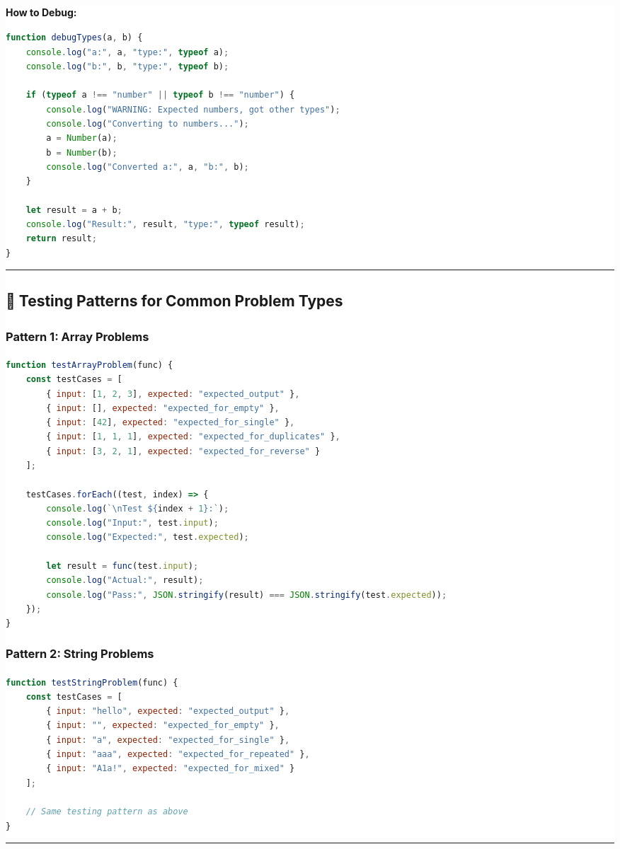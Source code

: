 **How to Debug:**
```javascript
function debugTypes(a, b) {
    console.log("a:", a, "type:", typeof a);
    console.log("b:", b, "type:", typeof b);
    
    if (typeof a !== "number" || typeof b !== "number") {
        console.log("WARNING: Expected numbers, got other types");
        console.log("Converting to numbers...");
        a = Number(a);
        b = Number(b);
        console.log("Converted a:", a, "b:", b);
    }
    
    let result = a + b;
    console.log("Result:", result, "type:", typeof result);
    return result;
}
```

---

## 🎯 Testing Patterns for Common Problem Types

### Pattern 1: Array Problems
```javascript
function testArrayProblem(func) {
    const testCases = [
        { input: [1, 2, 3], expected: "expected_output" },
        { input: [], expected: "expected_for_empty" },
        { input: [42], expected: "expected_for_single" },
        { input: [1, 1, 1], expected: "expected_for_duplicates" },
        { input: [3, 2, 1], expected: "expected_for_reverse" }
    ];
    
    testCases.forEach((test, index) => {
        console.log(`\nTest ${index + 1}:`);
        console.log("Input:", test.input);
        console.log("Expected:", test.expected);
        
        let result = func(test.input);
        console.log("Actual:", result);
        console.log("Pass:", JSON.stringify(result) === JSON.stringify(test.expected));
    });
}
```

### Pattern 2: String Problems
```javascript
function testStringProblem(func) {
    const testCases = [
        { input: "hello", expected: "expected_output" },
        { input: "", expected: "expected_for_empty" },
        { input: "a", expected: "expected_for_single" },
        { input: "aaa", expected: "expected_for_repeated" },
        { input: "A1a!", expected: "expected_for_mixed" }
    ];
    
    // Same testing pattern as above
}
```

---